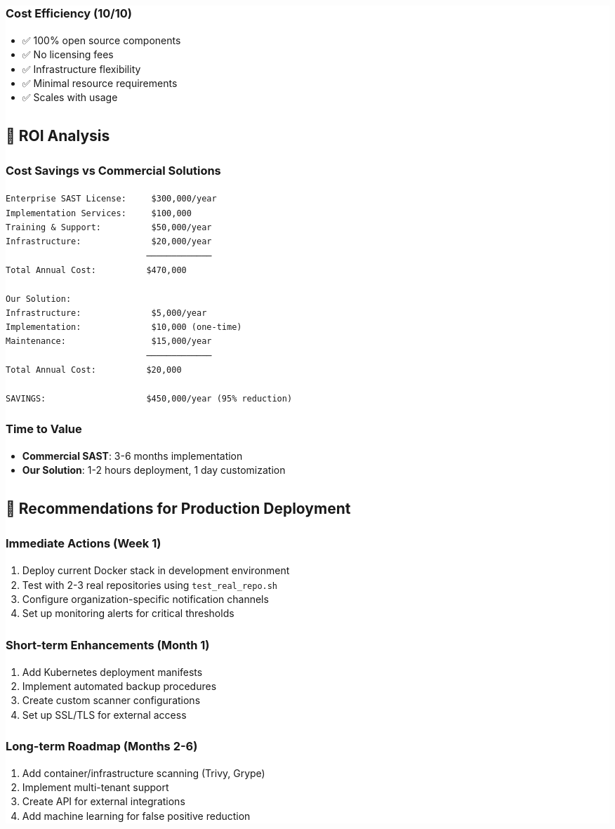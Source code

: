 ### **Cost Efficiency (10/10)**
- ✅ 100% open source components
- ✅ No licensing fees
- ✅ Infrastructure flexibility
- ✅ Minimal resource requirements
- ✅ Scales with usage

## 🎯 **ROI Analysis**

### **Cost Savings vs Commercial Solutions**
```
Enterprise SAST License:     $300,000/year
Implementation Services:     $100,000
Training & Support:          $50,000/year
Infrastructure:              $20,000/year
                            ─────────────
Total Annual Cost:          $470,000

Our Solution:
Infrastructure:              $5,000/year
Implementation:              $10,000 (one-time)
Maintenance:                 $15,000/year
                            ─────────────
Total Annual Cost:          $20,000

SAVINGS:                    $450,000/year (95% reduction)
```

### **Time to Value**
- **Commercial SAST**: 3-6 months implementation
- **Our Solution**: 1-2 hours deployment, 1 day customization

## 🚀 **Recommendations for Production Deployment**

### **Immediate Actions (Week 1)**
1. Deploy current Docker stack in development environment
2. Test with 2-3 real repositories using `test_real_repo.sh`
3. Configure organization-specific notification channels
4. Set up monitoring alerts for critical thresholds

### **Short-term Enhancements (Month 1)**
1. Add Kubernetes deployment manifests
2. Implement automated backup procedures
3. Create custom scanner configurations
4. Set up SSL/TLS for external access

### **Long-term Roadmap (Months 2-6)**
1. Add container/infrastructure scanning (Trivy, Grype)
2. Implement multi-tenant support
3. Create API for external integrations
4. Add machine learning for false positive reduction
